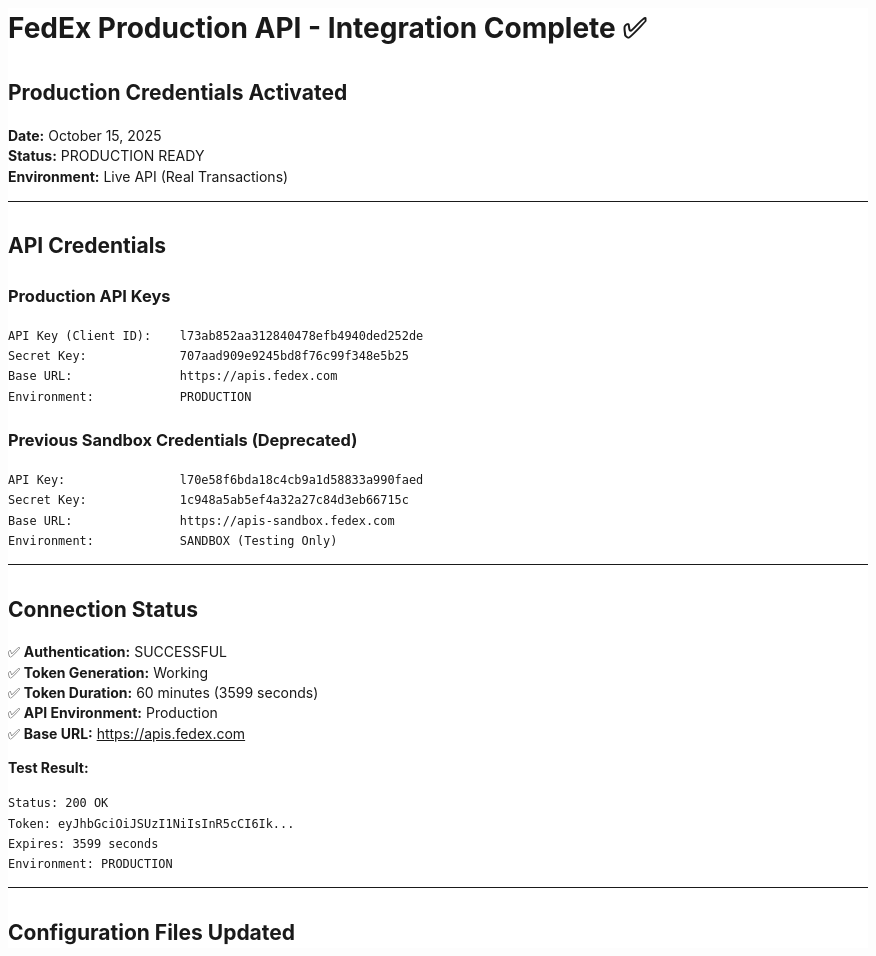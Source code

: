 # FedEx Production API - Integration Complete ✅

## Production Credentials Activated

**Date:** October 15, 2025  
**Status:** PRODUCTION READY  
**Environment:** Live API (Real Transactions)

---

## API Credentials

### Production API Keys
```
API Key (Client ID):    l73ab852aa312840478efb4940ded252de
Secret Key:             707aad909e9245bd8f76c99f348e5b25
Base URL:               https://apis.fedex.com
Environment:            PRODUCTION
```

### Previous Sandbox Credentials (Deprecated)
```
API Key:                l70e58f6bda18c4cb9a1d58833a990faed
Secret Key:             1c948a5ab5ef4a32a27c84d3eb66715c
Base URL:               https://apis-sandbox.fedex.com
Environment:            SANDBOX (Testing Only)
```

---

## Connection Status

✅ **Authentication:** SUCCESSFUL  
✅ **Token Generation:** Working  
✅ **Token Duration:** 60 minutes (3599 seconds)  
✅ **API Environment:** Production  
✅ **Base URL:** https://apis.fedex.com

**Test Result:**
```
Status: 200 OK
Token: eyJhbGciOiJSUzI1NiIsInR5cCI6Ik...
Expires: 3599 seconds
Environment: PRODUCTION
```

---

## Configuration Files Updated
